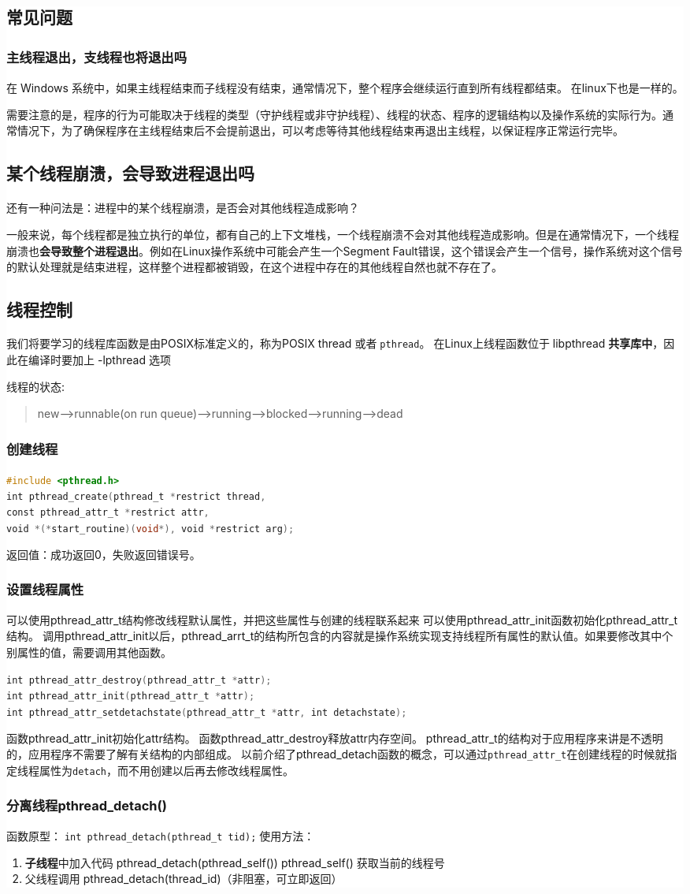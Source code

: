 

## 常见问题
### 主线程退出，支线程也将退出吗
在 Windows 系统中，如果主线程结束而子线程没有结束，通常情况下，整个程序会继续运行直到所有线程都结束。
在linux下也是一样的。


需要注意的是，程序的行为可能取决于线程的类型（守护线程或非守护线程）、线程的状态、程序的逻辑结构以及操作系统的实际行为。通常情况下，为了确保程序在主线程结束后不会提前退出，可以考虑等待其他线程结束再退出主线程，以保证程序正常运行完毕。

## 某个线程崩溃，会导致进程退出吗
还有一种问法是：进程中的某个线程崩溃，是否会对其他线程造成影响？

一般来说，每个线程都是独立执行的单位，都有自己的上下文堆栈，一个线程崩溃不会对其他线程造成影响。但是在通常情况下，一个线程崩溃也**会导致整个进程退出**。例如在Linux操作系统中可能会产生一个Segment Fault错误，这个错误会产生一个信号，操作系统对这个信号的默认处理就是结束进程，这样整个进程都被销毁，在这个进程中存在的其他线程自然也就不存在了。

## 线程控制
我们将要学习的线程库函数是由POSIX标准定义的，称为POSIX thread 或者 `pthread`。
在Linux上线程函数位于 libpthread **共享库中**，因此在编译时要加上 -lpthread 选项

线程的状态:
> new-->runnable(on run queue)-->running-->blocked-->running-->dead
### 创建线程
```c
#include <pthread.h>
int pthread_create(pthread_t *restrict thread,
const pthread_attr_t *restrict attr,
void *(*start_routine)(void*), void *restrict arg);
```
返回值：成功返回0，失败返回错误号。


### 设置线程属性
可以使用pthread_attr_t结构修改线程默认属性，并把这些属性与创建的线程联系起来
可以使用pthread_attr_init函数初始化pthread_attr_t结构。
调用pthread_attr_init以后，pthread_arrt_t的结构所包含的内容就是操作系统实现支持线程所有属性的默认值。如果要修改其中个别属性的值，需要调用其他函数。
```c
int pthread_attr_destroy(pthread_attr_t *attr);
int pthread_attr_init(pthread_attr_t *attr);
int pthread_attr_setdetachstate(pthread_attr_t *attr, int detachstate);
```
函数pthread_attr_init初始化attr结构。
函数pthread_attr_destroy释放attr内存空间。
pthread_attr_t的结构对于应用程序来讲是不透明的，应用程序不需要了解有关结构的内部组成。
以前介绍了pthread_detach函数的概念，可以通过`pthread_attr_t`在创建线程的时候就指定线程属性为`detach`，而不用创建以后再去修改线程属性。


### 分离线程pthread_detach()
函数原型：
`int pthread_detach(pthread_t tid);`
使用方法：
1. **子线程**中加入代码 pthread_detach(pthread_self())     pthread_self() 获取当前的线程号
2. 父线程调用 pthread_detach(thread_id)（非阻塞，可立即返回）
